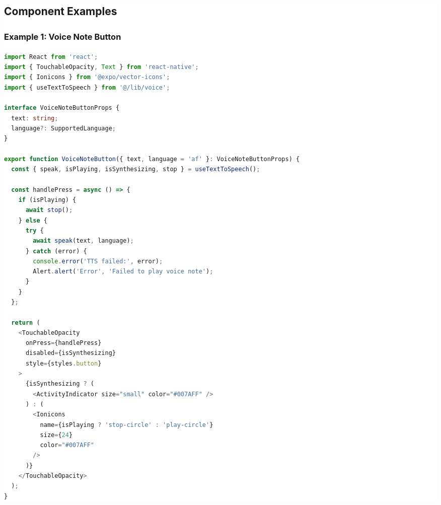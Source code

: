 
## Component Examples

### Example 1: Voice Note Button

```typescript
import React from 'react';
import { TouchableOpacity, Text } from 'react-native';
import { Ionicons } from '@expo/vector-icons';
import { useTextToSpeech } from '@/lib/voice';

interface VoiceNoteButtonProps {
  text: string;
  language?: SupportedLanguage;
}

export function VoiceNoteButton({ text, language = 'af' }: VoiceNoteButtonProps) {
  const { speak, isPlaying, isSynthesizing, stop } = useTextToSpeech();

  const handlePress = async () => {
    if (isPlaying) {
      await stop();
    } else {
      try {
        await speak(text, language);
      } catch (error) {
        console.error('TTS failed:', error);
        Alert.alert('Error', 'Failed to play voice note');
      }
    }
  };

  return (
    <TouchableOpacity 
      onPress={handlePress}
      disabled={isSynthesizing}
      style={styles.button}
    >
      {isSynthesizing ? (
        <ActivityIndicator size="small" color="#007AFF" />
      ) : (
        <Ionicons 
          name={isPlaying ? 'stop-circle' : 'play-circle'} 
          size={24} 
          color="#007AFF" 
        />
      )}
    </TouchableOpacity>
  );
}
```
